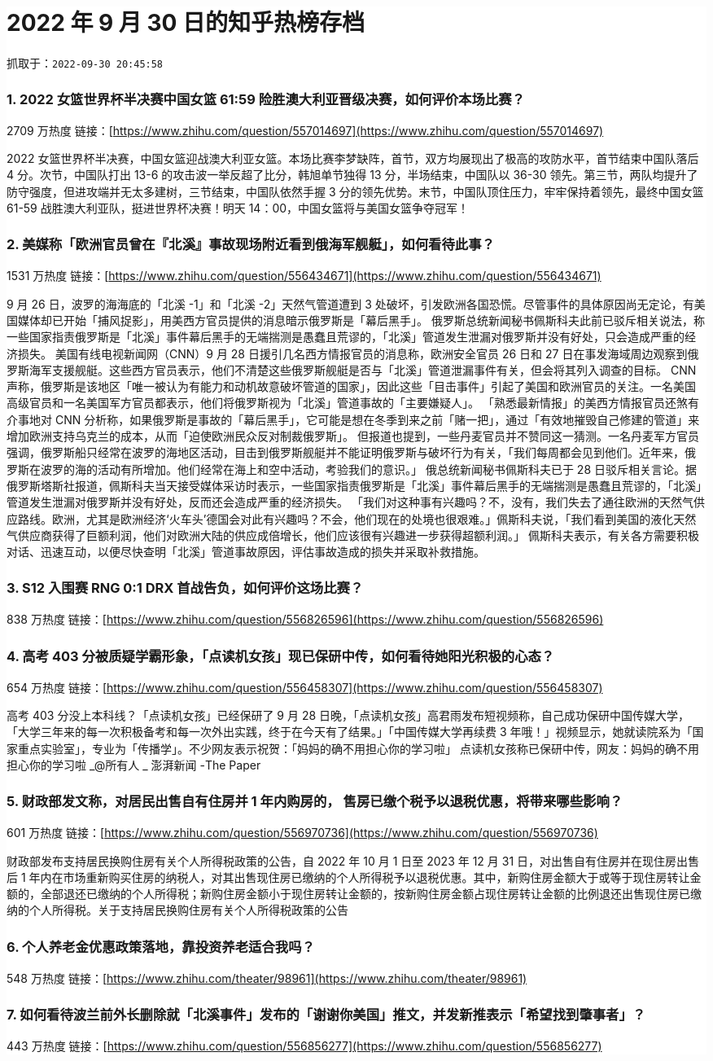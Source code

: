 # 2022 年 9 月 30 日的知乎热榜存档

抓取于：`2022-09-30 20:45:58`

### 1. 2022 女篮世界杯半决赛中国女篮 61:59 险胜澳大利亚晋级决赛，如何评价本场比赛？
2709 万热度 链接：[https://www.zhihu.com/question/557014697](https://www.zhihu.com/question/557014697)

2022 女篮世界杯半决赛，中国女篮迎战澳大利亚女篮。本场比赛李梦缺阵，首节，双方均展现出了极高的攻防水平，首节结束中国队落后 4 分。次节，中国队打出 13-6 的攻击波一举反超了比分，韩旭单节独得 13 分，半场结束，中国队以 36-30 领先。第三节，两队均提升了防守强度，但进攻端并无太多建树，三节结束，中国队依然手握 3 分的领先优势。末节，中国队顶住压力，牢牢保持着领先，最终中国女篮 61-59 战胜澳大利亚队，挺进世界杯决赛！明天 14：00，中国女篮将与美国女篮争夺冠军！

### 2. 美媒称「欧洲官员曾在『北溪』事故现场附近看到俄海军舰艇」，如何看待此事？
1531 万热度 链接：[https://www.zhihu.com/question/556434671](https://www.zhihu.com/question/556434671)

9 月 26 日，波罗的海海底的「北溪 -1」和「北溪 -2」天然气管道遭到 3 处破坏，引发欧洲各国恐慌。尽管事件的具体原因尚无定论，有美国媒体却已开始「捕风捉影」，用美西方官员提供的消息暗示俄罗斯是「幕后黑手」。 俄罗斯总统新闻秘书佩斯科夫此前已驳斥相关说法，称一些国家指责俄罗斯是「北溪」事件幕后黑手的无端揣测是愚蠢且荒谬的，「北溪」管道发生泄漏对俄罗斯并没有好处，只会造成严重的经济损失。 美国有线电视新闻网（CNN）9 月 28 日援引几名西方情报官员的消息称，欧洲安全官员 26 日和 27 日在事发海域周边观察到俄罗斯海军支援舰艇。这些西方官员表示，他们不清楚这些俄罗斯舰艇是否与「北溪」管道泄漏事件有关，但会将其列入调查的目标。 CNN 声称，俄罗斯是该地区「唯一被认为有能力和动机故意破坏管道的国家」，因此这些「目击事件」引起了美国和欧洲官员的关注。一名美国高级官员和一名美国军方官员都表示，他们将俄罗斯视为「北溪」管道事故的「主要嫌疑人」。 「熟悉最新情报」的美西方情报官员还煞有介事地对 CNN 分析称，如果俄罗斯是事故的「幕后黑手」，它可能是想在冬季到来之前「赌一把」，通过「有效地摧毁自己修建的管道」来增加欧洲支持乌克兰的成本，从而「迫使欧洲民众反对制裁俄罗斯」。 但报道也提到，一些丹麦官员并不赞同这一猜测。一名丹麦军方官员强调，俄罗斯船只经常在波罗的海地区活动，目击到俄罗斯舰艇并不能证明俄罗斯与破坏行为有关，「我们每周都会见到他们。近年来，俄罗斯在波罗的海的活动有所增加。他们经常在海上和空中活动，考验我们的意识。」 俄总统新闻秘书佩斯科夫已于 28 日驳斥相关言论。据俄罗斯塔斯社报道，佩斯科夫当天接受媒体采访时表示，一些国家指责俄罗斯是「北溪」事件幕后黑手的无端揣测是愚蠢且荒谬的，「北溪」管道发生泄漏对俄罗斯并没有好处，反而还会造成严重的经济损失。 	 「我们对这种事有兴趣吗？不，没有，我们失去了通往欧洲的天然气供应路线。欧洲，尤其是欧洲经济‘火车头’德国会对此有兴趣吗？不会，他们现在的处境也很艰难。」佩斯科夫说，「我们看到美国的液化天然气供应商获得了巨额利润，他们对欧洲大陆的供应成倍增长，他们应该很有兴趣进一步获得超额利润。」 	 佩斯科夫表示，有关各方需要积极对话、迅速互动，以便尽快查明「北溪」管道事故原因，评估事故造成的损失并采取补救措施。

### 3. S12 入围赛 RNG 0:1 DRX 首战告负，如何评价这场比赛？
838 万热度 链接：[https://www.zhihu.com/question/556826596](https://www.zhihu.com/question/556826596)



### 4. 高考 403 分被质疑学霸形象，「点读机女孩」现已保研中传，如何看待她阳光积极的心态？
654 万热度 链接：[https://www.zhihu.com/question/556458307](https://www.zhihu.com/question/556458307)

高考 403 分没上本科线？「点读机女孩」已经保研了 9 月 28 日晚，「点读机女孩」高君雨发布短视频称，自己成功保研中国传媒大学，「大学三年来的每一次积极备考和每一次外出实践，终于在今天有了结果。」「中国传媒大学再续费 3 年哦！」视频显示，她就读院系为「国家重点实验室」，专业为「传播学」。不少网友表示祝贺：「妈妈的确不用担心你的学习啦」 点读机女孩称已保研中传，网友：妈妈的确不用担心你的学习啦 _@所有人 _ 澎湃新闻 -The Paper

### 5. 财政部发文称，对居民出售自有住房并 1 年内购房的， 售房已缴个税予以退税优惠，将带来哪些影响？
601 万热度 链接：[https://www.zhihu.com/question/556970736](https://www.zhihu.com/question/556970736)

财政部发布支持居民换购住房有关个人所得税政策的公告，自 2022 年 10 月 1 日至 2023 年 12 月 31 日，对出售自有住房并在现住房出售后 1 年内在市场重新购买住房的纳税人，对其出售现住房已缴纳的个人所得税予以退税优惠。其中，新购住房金额大于或等于现住房转让金额的，全部退还已缴纳的个人所得税；新购住房金额小于现住房转让金额的，按新购住房金额占现住房转让金额的比例退还出售现住房已缴纳的个人所得税。关于支持居民换购住房有关个人所得税政策的公告

### 6. 个人养老金优惠政策落地，靠投资养老适合我吗？
548 万热度 链接：[https://www.zhihu.com/theater/98961](https://www.zhihu.com/theater/98961)



### 7. 如何看待波兰前外长删除就「北溪事件」发布的「谢谢你美国」推文，并发新推表示「希望找到肇事者」？
443 万热度 链接：[https://www.zhihu.com/question/556856277](https://www.zhihu.com/question/556856277)
